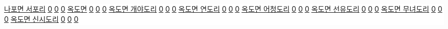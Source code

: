 
  <tr class="item">
    <td><a href="전라북도군산시나포면서포리">나포면 서포리</a></td>
    <td><a href="전라북도군산시나포면서포리">0</a></td>
    <td><a href="전라북도군산시나포면서포리">0</a></td>
    <td><a href="전라북도군산시나포면서포리">0</a></td>
  </tr>
    

  <tr class="item">
    <td><a href="전라북도군산시옥도면">옥도면</a></td>
    <td><a href="전라북도군산시옥도면">0</a></td>
    <td><a href="전라북도군산시옥도면">0</a></td>
    <td><a href="전라북도군산시옥도면">0</a></td>
  </tr>
    

  <tr class="item">
    <td><a href="전라북도군산시옥도면개야도리">옥도면 개야도리</a></td>
    <td><a href="전라북도군산시옥도면개야도리">0</a></td>
    <td><a href="전라북도군산시옥도면개야도리">0</a></td>
    <td><a href="전라북도군산시옥도면개야도리">0</a></td>
  </tr>
    

  <tr class="item">
    <td><a href="전라북도군산시옥도면연도리">옥도면 연도리</a></td>
    <td><a href="전라북도군산시옥도면연도리">0</a></td>
    <td><a href="전라북도군산시옥도면연도리">0</a></td>
    <td><a href="전라북도군산시옥도면연도리">0</a></td>
  </tr>
    

  <tr class="item">
    <td><a href="전라북도군산시옥도면어청도리">옥도면 어청도리</a></td>
    <td><a href="전라북도군산시옥도면어청도리">0</a></td>
    <td><a href="전라북도군산시옥도면어청도리">0</a></td>
    <td><a href="전라북도군산시옥도면어청도리">0</a></td>
  </tr>
    

  <tr class="item">
    <td><a href="전라북도군산시옥도면선유도리">옥도면 선유도리</a></td>
    <td><a href="전라북도군산시옥도면선유도리">0</a></td>
    <td><a href="전라북도군산시옥도면선유도리">0</a></td>
    <td><a href="전라북도군산시옥도면선유도리">0</a></td>
  </tr>
    

  <tr class="item">
    <td><a href="전라북도군산시옥도면무녀도리">옥도면 무녀도리</a></td>
    <td><a href="전라북도군산시옥도면무녀도리">0</a></td>
    <td><a href="전라북도군산시옥도면무녀도리">0</a></td>
    <td><a href="전라북도군산시옥도면무녀도리">0</a></td>
  </tr>
    

  <tr class="item">
    <td><a href="전라북도군산시옥도면신시도리">옥도면 신시도리</a></td>
    <td><a href="전라북도군산시옥도면신시도리">0</a></td>
    <td><a href="전라북도군산시옥도면신시도리">0</a></td>
    <td><a href="전라북도군산시옥도면신시도리">0</a></td>
  </tr>
    